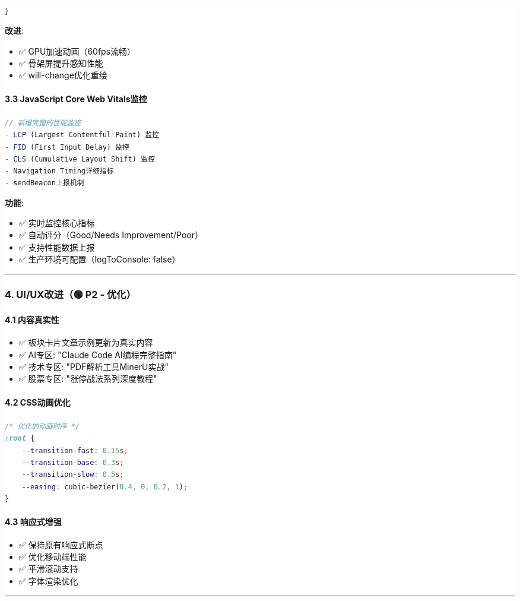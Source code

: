 ```css
}
```

**改进**:
- ✅ GPU加速动画（60fps流畅）
- ✅ 骨架屏提升感知性能
- ✅ will-change优化重绘

#### 3.3 JavaScript Core Web Vitals监控
```javascript
// 新增完整的性能监控
- LCP (Largest Contentful Paint) 监控
- FID (First Input Delay) 监控
- CLS (Cumulative Layout Shift) 监控
- Navigation Timing详细指标
- sendBeacon上报机制
```

**功能**:
- ✅ 实时监控核心指标
- ✅ 自动评分（Good/Needs Improvement/Poor）
- ✅ 支持性能数据上报
- ✅ 生产环境可配置（logToConsole: false）

---

### 4. UI/UX改进（🟢 P2 - 优化）

#### 4.1 内容真实性
- ✅ 板块卡片文章示例更新为真实内容
- ✅ AI专区: "Claude Code AI编程完整指南"
- ✅ 技术专区: "PDF解析工具MinerU实战"
- ✅ 股票专区: "涨停战法系列深度教程"

#### 4.2 CSS动画优化
```css
/* 优化的动画时序 */
:root {
    --transition-fast: 0.15s;
    --transition-base: 0.3s;
    --transition-slow: 0.5s;
    --easing: cubic-bezier(0.4, 0, 0.2, 1);
}
```

#### 4.3 响应式增强
- ✅ 保持原有响应式断点
- ✅ 优化移动端性能
- ✅ 平滑滚动支持
- ✅ 字体渲染优化

---
